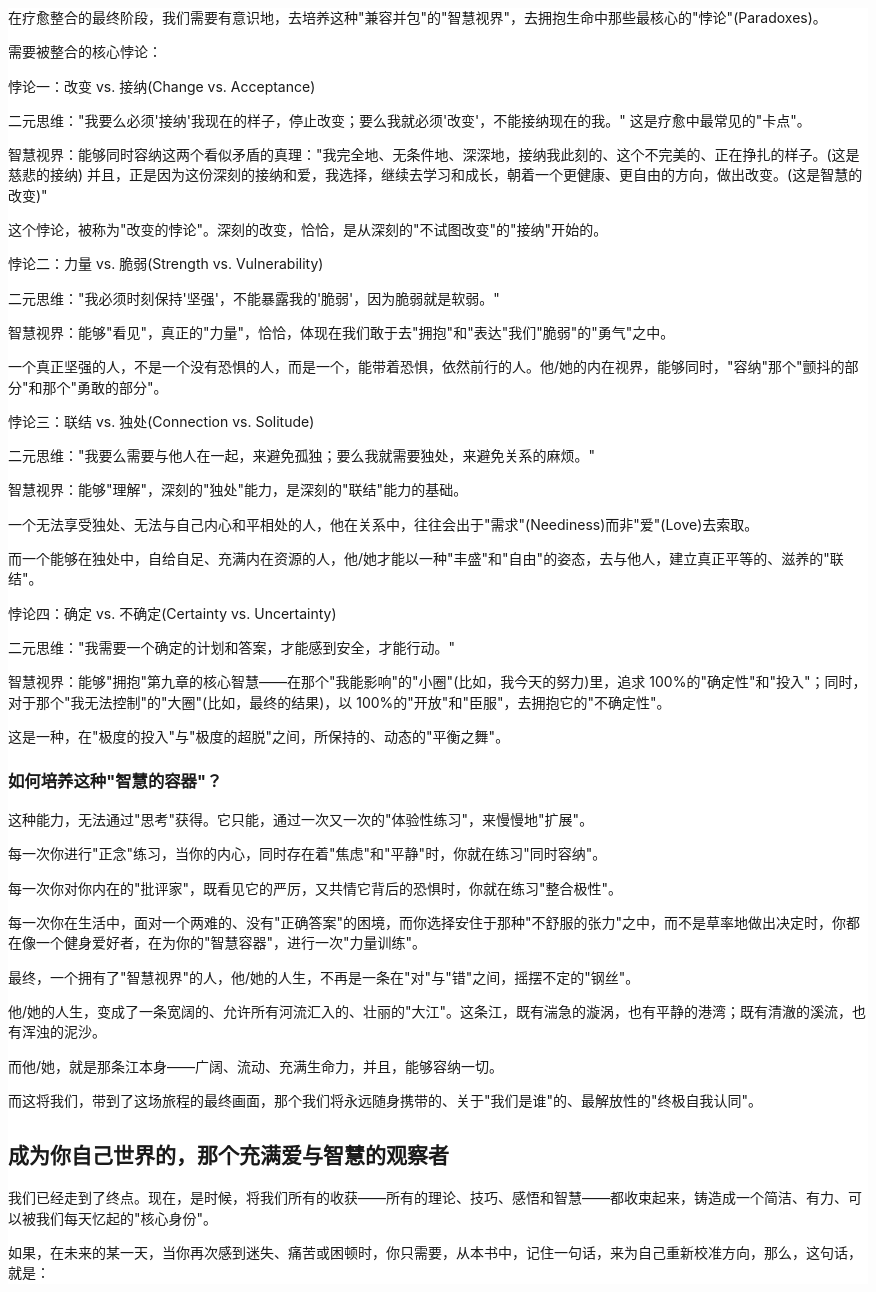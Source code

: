 在疗愈整合的最终阶段，我们需要有意识地，去培养这种"兼容并包"的"智慧视界"，去拥抱生命中那些最核心的"悖论"(Paradoxes)。

需要被整合的核心悖论：

悖论一：改变 vs. 接纳(Change vs. Acceptance)

二元思维："我要么必须'接纳'我现在的样子，停止改变；要么我就必须'改变'，不能接纳现在的我。" 这是疗愈中最常见的"卡点"。

智慧视界：能够同时容纳这两个看似矛盾的真理："我完全地、无条件地、深深地，接纳我此刻的、这个不完美的、正在挣扎的样子。(这是慈悲的接纳) 并且，正是因为这份深刻的接纳和爱，我选择，继续去学习和成长，朝着一个更健康、更自由的方向，做出改变。(这是智慧的改变)"

这个悖论，被称为"改变的悖论"。深刻的改变，恰恰，是从深刻的"不试图改变"的"接纳"开始的。

悖论二：力量 vs. 脆弱(Strength vs. Vulnerability)

二元思维："我必须时刻保持'坚强'，不能暴露我的'脆弱'，因为脆弱就是软弱。"

智慧视界：能够"看见"，真正的"力量"，恰恰，体现在我们敢于去"拥抱"和"表达"我们"脆弱"的"勇气"之中。

一个真正坚强的人，不是一个没有恐惧的人，而是一个，能带着恐惧，依然前行的人。他/她的内在视界，能够同时，"容纳"那个"颤抖的部分"和那个"勇敢的部分"。

悖论三：联结 vs. 独处(Connection vs. Solitude)

二元思维："我要么需要与他人在一起，来避免孤独；要么我就需要独处，来避免关系的麻烦。"

智慧视界：能够"理解"，深刻的"独处"能力，是深刻的"联结"能力的基础。

一个无法享受独处、无法与自己内心和平相处的人，他在关系中，往往会出于"需求"(Neediness)而非"爱"(Love)去索取。

而一个能够在独处中，自给自足、充满内在资源的人，他/她才能以一种"丰盛"和"自由"的姿态，去与他人，建立真正平等的、滋养的"联结"。

悖论四：确定 vs. 不确定(Certainty vs. Uncertainty)

二元思维："我需要一个确定的计划和答案，才能感到安全，才能行动。"

智慧视界：能够"拥抱"第九章的核心智慧——在那个"我能影响"的"小圈"(比如，我今天的努力)里，追求 100%的"确定性"和"投入"；同时，对于那个"我无法控制"的"大圈"(比如，最终的结果)，以 100%的"开放"和"臣服"，去拥抱它的"不确定性"。

这是一种，在"极度的投入"与"极度的超脱"之间，所保持的、动态的"平衡之舞"。

### 如何培养这种"智慧的容器"？

这种能力，无法通过"思考"获得。它只能，通过一次又一次的"体验性练习"，来慢慢地"扩展"。

每一次你进行"正念"练习，当你的内心，同时存在着"焦虑"和"平静"时，你就在练习"同时容纳"。

每一次你对你内在的"批评家"，既看见它的严厉，又共情它背后的恐惧时，你就在练习"整合极性"。

每一次你在生活中，面对一个两难的、没有"正确答案"的困境，而你选择安住于那种"不舒服的张力"之中，而不是草率地做出决定时，你都在像一个健身爱好者，在为你的"智慧容器"，进行一次"力量训练"。

最终，一个拥有了"智慧视界"的人，他/她的人生，不再是一条在"对"与"错"之间，摇摆不定的"钢丝"。

他/她的人生，变成了一条宽阔的、允许所有河流汇入的、壮丽的"大江"。这条江，既有湍急的漩涡，也有平静的港湾；既有清澈的溪流，也有浑浊的泥沙。

而他/她，就是那条江本身——广阔、流动、充满生命力，并且，能够容纳一切。

而这将我们，带到了这场旅程的最终画面，那个我们将永远随身携带的、关于"我们是谁"的、最解放性的"终极自我认同"。

## 成为你自己世界的，那个充满爱与智慧的观察者

我们已经走到了终点。现在，是时候，将我们所有的收获——所有的理论、技巧、感悟和智慧——都收束起来，铸造成一个简洁、有力、可以被我们每天忆起的"核心身份"。

如果，在未来的某一天，当你再次感到迷失、痛苦或困顿时，你只需要，从本书中，记住一句话，来为自己重新校准方向，那么，这句话，就是：

